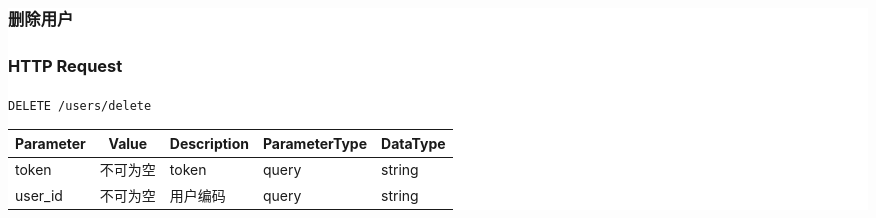 ###  删除用户

### HTTP Request

`DELETE /users/delete`

Parameter|  Value | Description | ParameterType  | DataType
--------- | ------- | --------- | -------  | ------- | 
token | 不可为空 |token | query | string
user_id  | 不可为空 | 用户编码 | query | string

